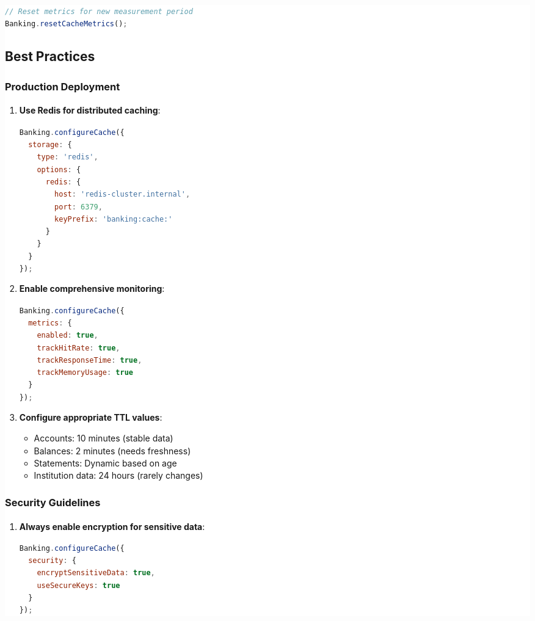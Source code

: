 ```javascript
// Reset metrics for new measurement period
Banking.resetCacheMetrics();
```

## Best Practices

### Production Deployment

1. **Use Redis for distributed caching**:

   ```javascript
   Banking.configureCache({
     storage: {
       type: 'redis',
       options: {
         redis: {
           host: 'redis-cluster.internal',
           port: 6379,
           keyPrefix: 'banking:cache:'
         }
       }
     }
   });
   ```

2. **Enable comprehensive monitoring**:

   ```javascript
   Banking.configureCache({
     metrics: {
       enabled: true,
       trackHitRate: true,
       trackResponseTime: true,
       trackMemoryUsage: true
     }
   });
   ```

3. **Configure appropriate TTL values**:
   - Accounts: 10 minutes (stable data)
   - Balances: 2 minutes (needs freshness)
   - Statements: Dynamic based on age
   - Institution data: 24 hours (rarely changes)

### Security Guidelines

1. **Always enable encryption for sensitive data**:

   ```javascript
   Banking.configureCache({
     security: {
       encryptSensitiveData: true,
       useSecureKeys: true
     }
   });
   ```
